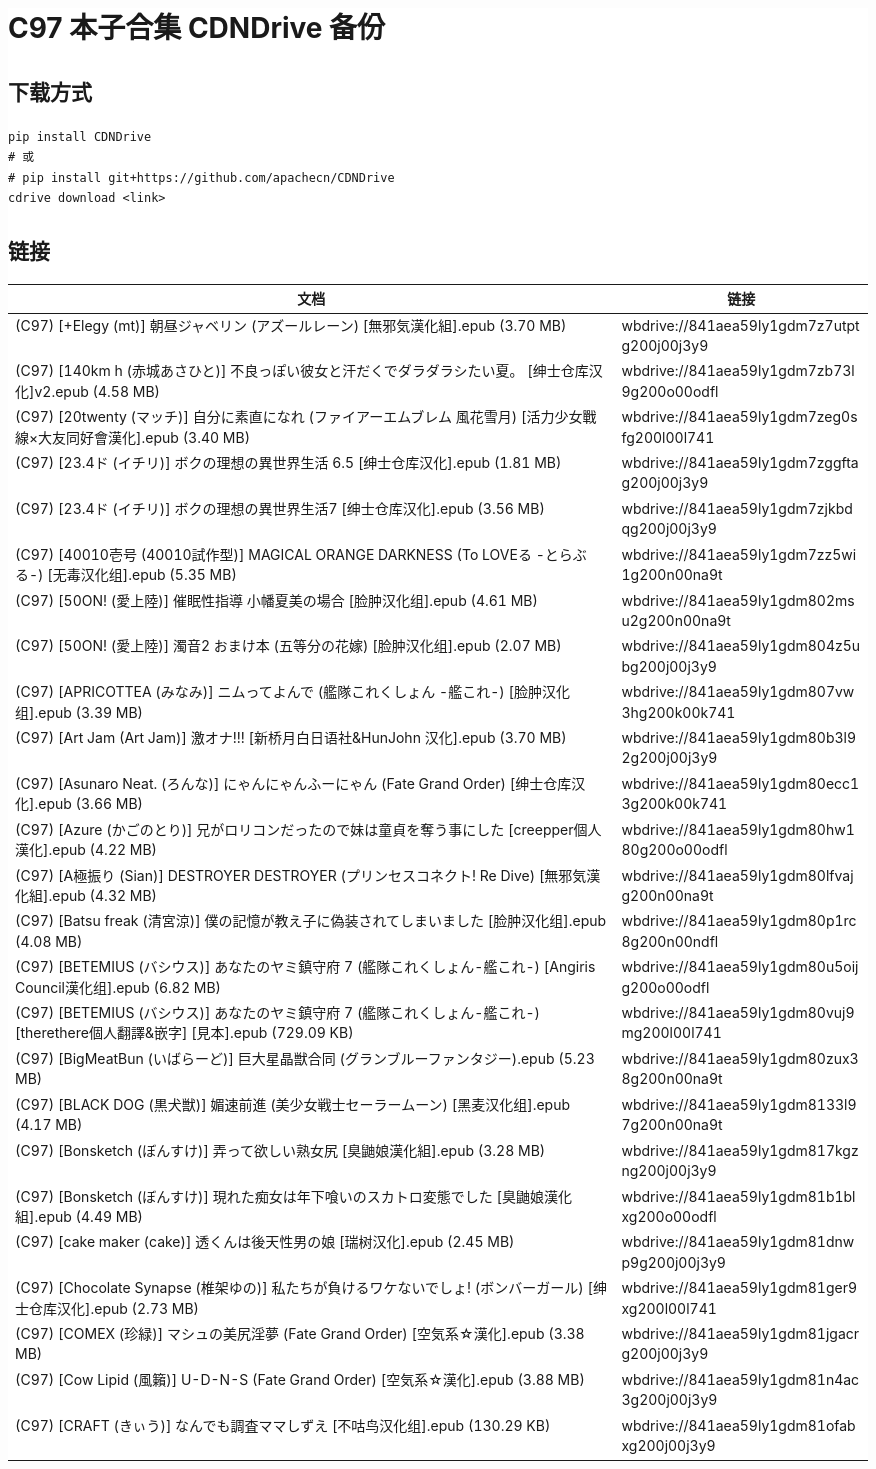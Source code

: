 

# C97 本子合集 CDNDrive 备份

## 下载方式

```
pip install CDNDrive
# 或
# pip install git+https://github.com/apachecn/CDNDrive
cdrive download <link>
```

## 链接





| 文档 | 链接 |
| --- | --- |
| (C97) [+Elegy (mt)] 朝昼ジャベリン (アズールレーン) [無邪気漢化組].epub (3.70 MB) | wbdrive://841aea59ly1gdm7z7utptg200j00j3y9 |
| (C97) [140km h (赤城あさひと)] 不良っぽい彼女と汗だくでダラダラシたい夏。 [绅士仓库汉化]v2.epub (4.58 MB) | wbdrive://841aea59ly1gdm7zb73l9g200o00odfl |
| (C97) [20twenty (マッチ)] 自分に素直になれ (ファイアーエムブレム 風花雪月) [活力少女戰線×大友同好會漢化].epub (3.40 MB) | wbdrive://841aea59ly1gdm7zeg0sfg200l00l741 |
| (C97) [23.4ド (イチリ)] ボクの理想の異世界生活 6.5 [绅士仓库汉化].epub (1.81 MB) | wbdrive://841aea59ly1gdm7zggftag200j00j3y9 |
| (C97) [23.4ド (イチリ)] ボクの理想の異世界生活7 [绅士仓库汉化].epub (3.56 MB) | wbdrive://841aea59ly1gdm7zjkbdqg200j00j3y9 |
| (C97) [40010壱号 (40010試作型)] MAGICAL ORANGE DARKNESS (To LOVEる -とらぶる-) [无毒汉化组].epub (5.35 MB) | wbdrive://841aea59ly1gdm7zz5wi1g200n00na9t |
| (C97) [50ON! (愛上陸)] 催眠性指導 小幡夏美の場合 [脸肿汉化组].epub (4.61 MB) | wbdrive://841aea59ly1gdm802msu2g200n00na9t |
| (C97) [50ON! (愛上陸)] 濁音2 おまけ本 (五等分の花嫁) [脸肿汉化组].epub (2.07 MB) | wbdrive://841aea59ly1gdm804z5ubg200j00j3y9 |
| (C97) [APRICOTTEA (みなみ)] ニムってよんで (艦隊これくしょん -艦これ-) [脸肿汉化组].epub (3.39 MB) | wbdrive://841aea59ly1gdm807vw3hg200k00k741 |
| (C97) [Art Jam (Art Jam)] 激オナ!!! [新桥月白日语社&HunJohn 汉化].epub (3.70 MB) | wbdrive://841aea59ly1gdm80b3l92g200j00j3y9 |
| (C97) [Asunaro Neat. (ろんな)] にゃんにゃんふーにゃん (Fate Grand Order) [绅士仓库汉化].epub (3.66 MB) | wbdrive://841aea59ly1gdm80ecc13g200k00k741 |
| (C97) [Azure (かごのとり)] 兄がロリコンだったので妹は童貞を奪う事にした [creepper個人漢化].epub (4.22 MB) | wbdrive://841aea59ly1gdm80hw180g200o00odfl |
| (C97) [A極振り (Sian)] DESTROYER DESTROYER (プリンセスコネクト! Re Dive) [無邪気漢化組].epub (4.32 MB) | wbdrive://841aea59ly1gdm80lfvajg200n00na9t |
| (C97) [Batsu freak (清宮涼)] 僕の記憶が教え子に偽装されてしまいました [脸肿汉化组].epub (4.08 MB) | wbdrive://841aea59ly1gdm80p1rc8g200n00ndfl |
| (C97) [BETEMIUS (バシウス)] あなたのヤミ鎮守府 7 (艦隊これくしょん-艦これ-) [Angiris Council漢化组].epub (6.82 MB) | wbdrive://841aea59ly1gdm80u5oijg200o00odfl |
| (C97) [BETEMIUS (バシウス)] あなたのヤミ鎮守府 7 (艦隊これくしょん-艦これ-) [therethere個人翻譯&嵌字] [見本].epub (729.09 KB) | wbdrive://841aea59ly1gdm80vuj9mg200l00l741 |
| (C97) [BigMeatBun (いばらーど)] 巨大星晶獣合同 (グランブルーファンタジー).epub (5.23 MB) | wbdrive://841aea59ly1gdm80zux38g200n00na9t |
| (C97) [BLACK DOG (黒犬獣)] 媚速前進 (美少女戦士セーラームーン) [黑麦汉化组].epub (4.17 MB) | wbdrive://841aea59ly1gdm8133l97g200n00na9t |
| (C97) [Bonsketch (ぼんすけ)] 弄って欲しい熟女尻 [臭鼬娘漢化組].epub (3.28 MB) | wbdrive://841aea59ly1gdm817kgzng200j00j3y9 |
| (C97) [Bonsketch (ぼんすけ)] 現れた痴女は年下喰いのスカトロ変態でした [臭鼬娘漢化組].epub (4.49 MB) | wbdrive://841aea59ly1gdm81b1blxg200o00odfl |
| (C97) [cake maker (cake)] 透くんは後天性男の娘 [瑞树汉化].epub (2.45 MB) | wbdrive://841aea59ly1gdm81dnwp9g200j00j3y9 |
| (C97) [Chocolate Synapse (椎架ゆの)] 私たちが負けるワケないでしょ! (ボンバーガール) [绅士仓库汉化].epub (2.73 MB) | wbdrive://841aea59ly1gdm81ger9xg200l00l741 |
| (C97) [COMEX (珍緑)] マシュの美尻淫夢 (Fate Grand Order) [空気系☆漢化].epub (3.38 MB) | wbdrive://841aea59ly1gdm81jgacrg200j00j3y9 |
| (C97) [Cow Lipid (風籟)] U-D-N-S (Fate Grand Order) [空気系☆漢化].epub (3.88 MB) | wbdrive://841aea59ly1gdm81n4ac3g200j00j3y9 |
| (C97) [CRAFT (きぃう)] なんでも調査ママしずえ [不咕鸟汉化组].epub (130.29 KB) | wbdrive://841aea59ly1gdm81ofabxg200j00j3y9 |